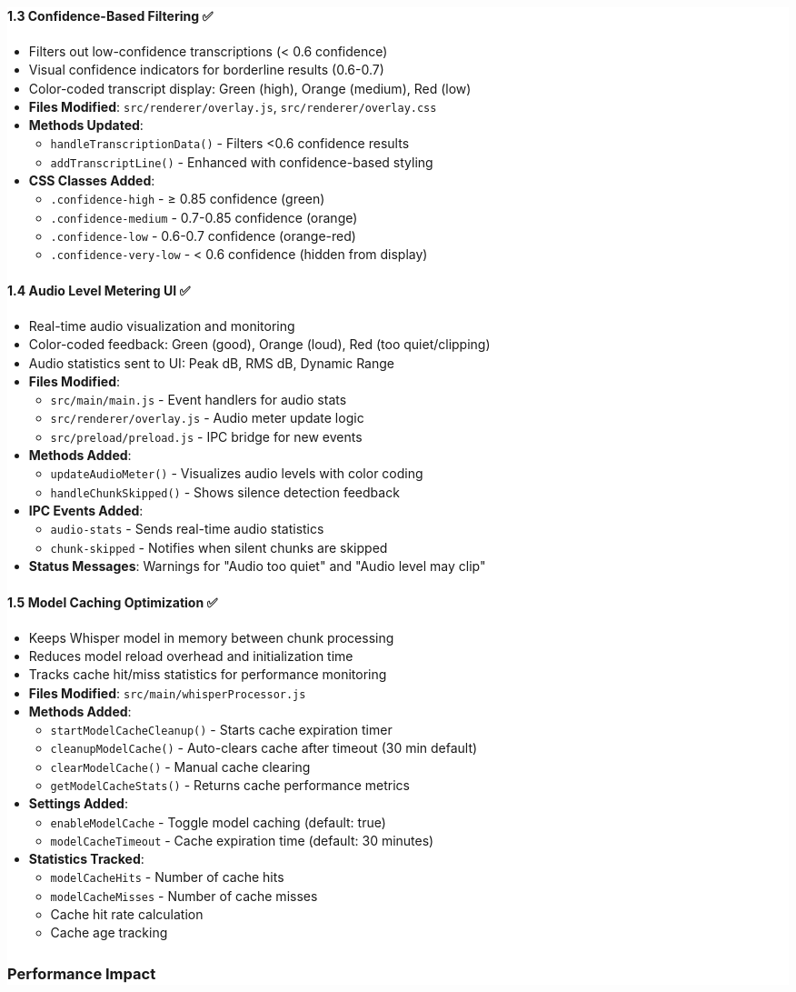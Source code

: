 #### 1.3 Confidence-Based Filtering ✅
- Filters out low-confidence transcriptions (< 0.6 confidence)
- Visual confidence indicators for borderline results (0.6-0.7)
- Color-coded transcript display: Green (high), Orange (medium), Red (low)
- **Files Modified**: `src/renderer/overlay.js`, `src/renderer/overlay.css`
- **Methods Updated**:
  - `handleTranscriptionData()` - Filters <0.6 confidence results
  - `addTranscriptLine()` - Enhanced with confidence-based styling
- **CSS Classes Added**:
  - `.confidence-high` - ≥ 0.85 confidence (green)
  - `.confidence-medium` - 0.7-0.85 confidence (orange)
  - `.confidence-low` - 0.6-0.7 confidence (orange-red)
  - `.confidence-very-low` - < 0.6 confidence (hidden from display)

#### 1.4 Audio Level Metering UI ✅
- Real-time audio visualization and monitoring
- Color-coded feedback: Green (good), Orange (loud), Red (too quiet/clipping)
- Audio statistics sent to UI: Peak dB, RMS dB, Dynamic Range
- **Files Modified**:
  - `src/main/main.js` - Event handlers for audio stats
  - `src/renderer/overlay.js` - Audio meter update logic
  - `src/preload/preload.js` - IPC bridge for new events
- **Methods Added**:
  - `updateAudioMeter()` - Visualizes audio levels with color coding
  - `handleChunkSkipped()` - Shows silence detection feedback
- **IPC Events Added**:
  - `audio-stats` - Sends real-time audio statistics
  - `chunk-skipped` - Notifies when silent chunks are skipped
- **Status Messages**: Warnings for "Audio too quiet" and "Audio level may clip"

#### 1.5 Model Caching Optimization ✅
- Keeps Whisper model in memory between chunk processing
- Reduces model reload overhead and initialization time
- Tracks cache hit/miss statistics for performance monitoring
- **Files Modified**: `src/main/whisperProcessor.js`
- **Methods Added**:
  - `startModelCacheCleanup()` - Starts cache expiration timer
  - `cleanupModelCache()` - Auto-clears cache after timeout (30 min default)
  - `clearModelCache()` - Manual cache clearing
  - `getModelCacheStats()` - Returns cache performance metrics
- **Settings Added**:
  - `enableModelCache` - Toggle model caching (default: true)
  - `modelCacheTimeout` - Cache expiration time (default: 30 minutes)
- **Statistics Tracked**:
  - `modelCacheHits` - Number of cache hits
  - `modelCacheMisses` - Number of cache misses
  - Cache hit rate calculation
  - Cache age tracking

### Performance Impact
